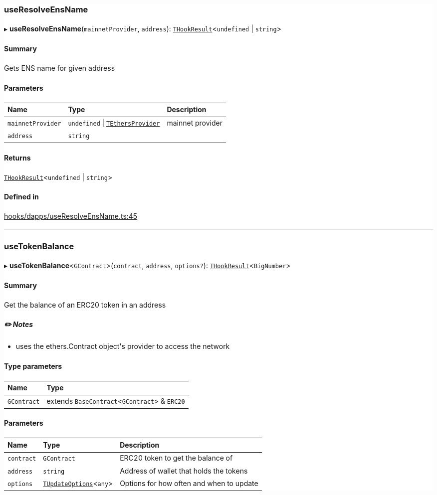 
### useResolveEnsName

▸ **useResolveEnsName**(`mainnetProvider`, `address`): [`THookResult`](Models.md#thookresult-2)<`undefined` \| `string`\>

#### Summary

Gets ENS name for given address

#### Parameters

| Name              | Type                                                            | Description      |
| :---------------- | :-------------------------------------------------------------- | :--------------- |
| `mainnetProvider` | `undefined` \| [`TEthersProvider`](Models.md#tethersprovider-2) | mainnet provider |
| `address`         | `string`                                                        |                  |

#### Returns

[`THookResult`](Models.md#thookresult-2)<`undefined` \| `string`\>

#### Defined in

[hooks/dapps/useResolveEnsName.ts:45](https://github.com/scaffold-eth/eth-hooks/blob/b2e0cac/src/hooks/dapps/useResolveEnsName.ts#L45)

---

### useTokenBalance

▸ **useTokenBalance**<`GContract`\>(`contract`, `address`, `options?`): [`THookResult`](Models.md#thookresult-2)<`BigNumber`\>

#### Summary

Get the balance of an ERC20 token in an address

##### ✏️ Notes

- uses the ethers.Contract object's provider to access the network

#### Type parameters

| Name        | Type                                           |
| :---------- | :--------------------------------------------- |
| `GContract` | extends `BaseContract`<`GContract`\> & `ERC20` |

#### Parameters

| Name       | Type                                                   | Description                              |
| :--------- | :----------------------------------------------------- | :--------------------------------------- |
| `contract` | `GContract`                                            | ERC20 token to get the balance of        |
| `address`  | `string`                                               | Address of wallet that holds the tokens  |
| `options`  | [`TUpdateOptions`](Models.md#tupdateoptions-2)<`any`\> | Options for how often and when to update |
